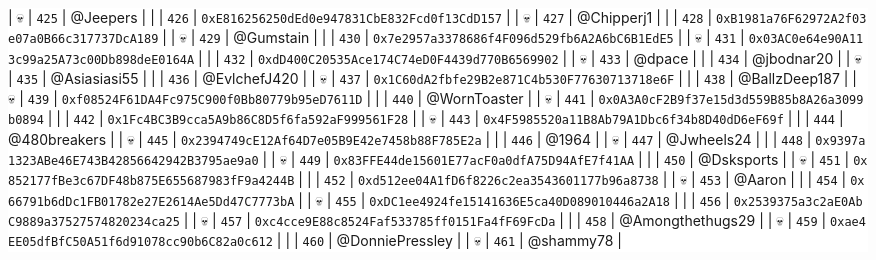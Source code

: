 | 💀 | `425` | @Jeepers |
|  | `426` | `0xE816256250dEd0e947831CbE832Fcd0f13CdD157` |
| 💀 | `427` | @Chipperj1 |
|  | `428` | `0xB1981a76F62972A2f03e07a0B66c317737DcA189` |
| 💀 | `429` | @Gumstain |
|  | `430` | `0x7e2957a3378686f4F096d529fb6A2A6bC6B1EdE5` |
| 💀 | `431` | `0x03AC0e64e90A113c99a25A73c00Db898deE0164A` |
|  | `432` | `0xdD400C20535Ace174C74eD0F4439d770B6569902` |
| 💀 | `433` | @dpace |
|  | `434` | @jbodnar20 |
| 💀 | `435` | @Asiasiasi55 |
|  | `436` | @EvlchefJ420 |
| 💀 | `437` | `0x1C60dA2fbfe29B2e871C4b530F77630713718e6F` |
|  | `438` | @BallzDeep187 |
| 💀 | `439` | `0xf08524F61DA4Fc975C900f0Bb80779b95eD7611D` |
|  | `440` | @WornToaster |
| 💀 | `441` | `0x0A3A0cF2B9f37e15d3d559B85b8A26a3099b0894` |
|  | `442` | `0x1Fc4BC3B9cca5A9b86C8D5f6fa592aF999561F28` |
| 💀 | `443` | `0x4F5985520a11B8Ab79A1Dbc6f34b8D40dD6eF69f` |
|  | `444` | @480breakers |
| 💀 | `445` | `0x2394749cE12Af64D7e05B9E42e7458b88F785E2a` |
|  | `446` | @1964 |
| 💀 | `447` | @Jwheels24 |
|  | `448` | `0x9397a1323ABe46E743B42856642942B3795ae9a0` |
| 💀 | `449` | `0x83FFE44de15601E77acF0a0dfA75D94AfE7f41AA` |
|  | `450` | @Dsksports |
| 💀 | `451` | `0x852177fBe3c67DF48b875E655687983fF9a4244B` |
|  | `452` | `0xd512ee04A1fD6f8226c2ea3543601177b96a8738` |
| 💀 | `453` | @Aaron |
|  | `454` | `0x66791b6dDc1FB01782e27E2614Ae5Dd47C7773bA` |
| 💀 | `455` | `0xDC1ee4924fe15141636E5ca40D089010446a2A18` |
|  | `456` | `0x2539375a3c2aE0AbC9889a37527574820234ca25` |
| 💀 | `457` | `0xc4cce9E88c8524Faf533785ff0151Fa4fF69FcDa` |
|  | `458` | @Amongthethugs29 |
| 💀 | `459` | `0xae4EE05dfBfC50A51f6d91078cc90b6C82a0c612` |
|  | `460` | @DonniePressley |
| 💀 | `461` | @shammy78 |
